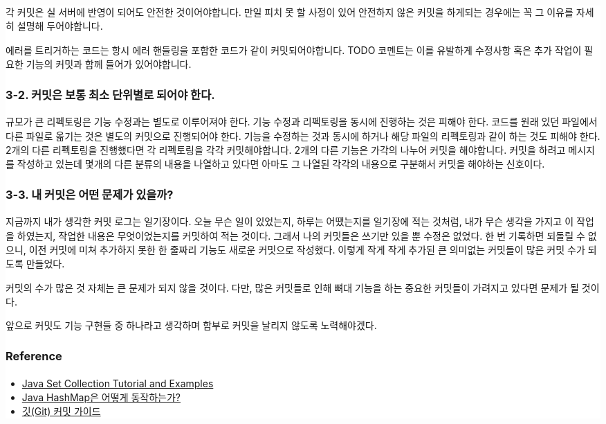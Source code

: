 각 커밋은 실 서버에 반영이 되어도 안전한 것이어야합니다. 
만일 피치 못 할 사정이 있어 안전하지 않은 커밋을 하게되는 경우에는 꼭 그 이유를 자세히 설명해 두어야합니다. 

에러를 트리거하는 코드는 항시 에러 핸들링을 포함한 코드가 같이 커밋되어야합니다.
TODO 코멘트는 이를 유발하게 수정사항 혹은 추가 작업이 필요한 기능의 커밋과 함께 들어가 있어야합니다.

### 3-2. 커밋은 보통 최소 단위별로 되어야 한다.
규모가 큰 리펙토링은 기능 수정과는 별도로 이루어져야 한다. 기능 수정과 리펙토링을 동시에 진행하는 것은 피해야 한다.
코드를 원래 있던 파일에서 다른 파일로 옮기는 것은 별도의 커밋으로 진행되어야 한다. 기능을 수정하는 것과 동시에 하거나 해당 파일의 리펙토링과 같이 하는 것도 피해야 한다.
2개의 다른 리펙토링을 진행했다면 각 리펙토링을 각각 커밋해야합니다.
2개의 다른 기능은 가각의 나누어 커밋을 해야합니다.
커밋을 하려고 메시지를 작성하고 있는데 몇개의 다른 분류의 내용을 나열하고 있다면 아마도 그 나열된 각각의 내용으로 구분해서 커밋을 해야하는 신호이다.

### 3-3. 내 커밋은 어떤 문제가 있을까?
지금까지 내가 생각한 커밋 로그는 일기장이다. 오늘 무슨 일이 있었는지, 하루는 어땠는지를 일기장에 적는 것처럼, 
내가 무슨 생각을 가지고 이 작업을 하였는지, 작업한 내용은 무엇이었는지를 커밋하여 적는 것이다. 그래서 나의 커밋들은 
쓰기만 있을 뿐 수정은 없었다. 한 번 기록하면 되돌릴 수 없으니, 이전 커밋에 미쳐 추가하지 못한 한 줄짜리 기능도 새로운 커밋으로
작성했다. 이렇게 작게 작게 추가된 큰 의미없는 커밋들이 많은 커밋 수가 되도록 만들었다.

커밋의 수가 많은 것 자체는 큰 문제가 되지 않을 것이다. 다만, 많은 커밋들로 인해 뼈대 기능을 하는 중요한 커밋들이
가려지고 있다면 문제가 될 것이다. 

앞으로 커밋도 기능 구현들 중 하나라고 생각하며 함부로 커밋을 날리지 않도록 노력해야겠다.

### Reference
- [Java Set Collection Tutorial and Examples](https://www.codejava.net/java-core/collections/java-set-collection-tutorial-and-examples)
- [Java HashMap은 어떻게 동작하는가?]([https://d2.naver.com/helloworld/831311](https://d2.naver.com/helloworld/831311))
- [깃(Git) 커밋 가이드](https://tech.10000lab.xyz/git/git-commit-discipline.html)
